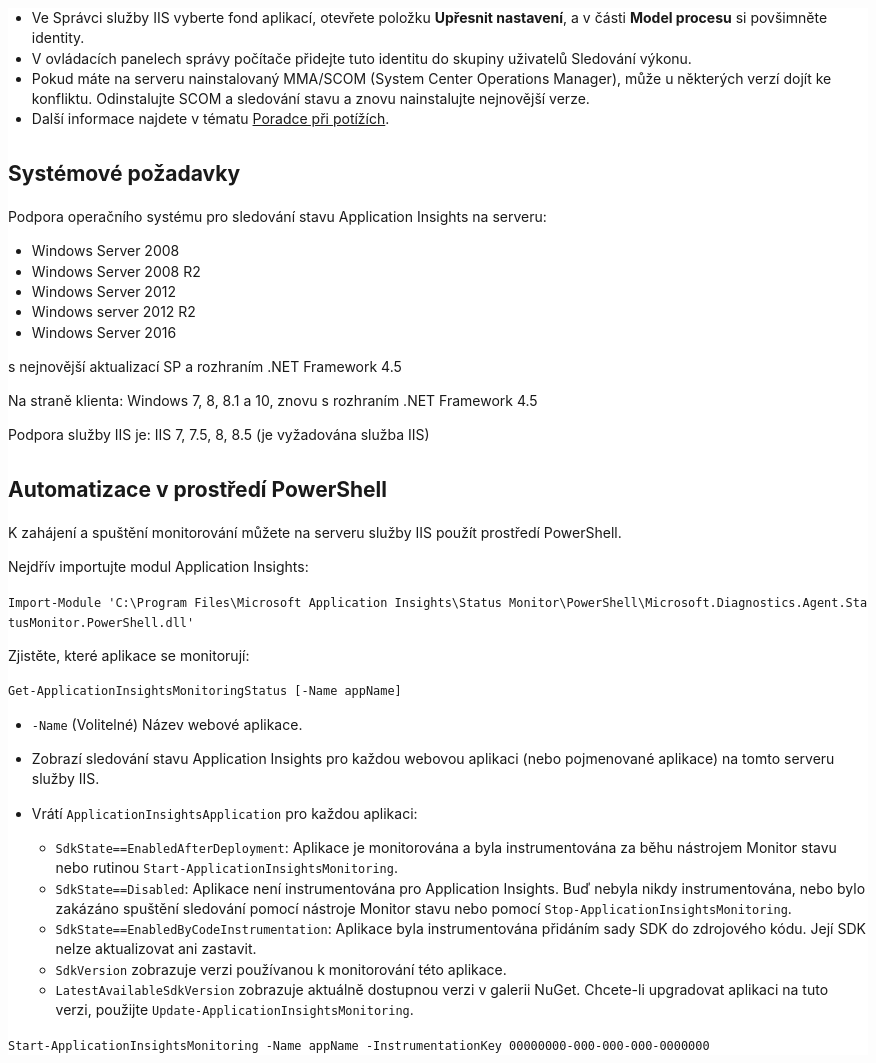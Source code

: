   * Ve Správci služby IIS vyberte fond aplikací, otevřete položku **Upřesnit nastavení**, a v části **Model procesu** si povšimněte identity.
  * V ovládacích panelech správy počítače přidejte tuto identitu do skupiny uživatelů Sledování výkonu.
* Pokud máte na serveru nainstalovaný MMA/SCOM (System Center Operations Manager), může u některých verzí dojít ke konfliktu. Odinstalujte SCOM a sledování stavu a znovu nainstalujte nejnovější verze.
* Další informace najdete v tématu [Poradce při potížích][qna].

## <a name="system-requirements"></a>Systémové požadavky
Podpora operačního systému pro sledování stavu Application Insights na serveru:

* Windows Server 2008
* Windows Server 2008 R2
* Windows Server 2012
* Windows server 2012 R2
* Windows Server 2016

s nejnovější aktualizací SP a rozhraním .NET Framework 4.5

Na straně klienta: Windows 7, 8, 8.1 a 10, znovu s rozhraním .NET Framework 4.5

Podpora služby IIS je: IIS 7, 7.5, 8, 8.5 (je vyžadována služba IIS)

## <a name="automation-with-powershell"></a>Automatizace v prostředí PowerShell
K zahájení a spuštění monitorování můžete na serveru služby IIS použít prostředí PowerShell.

Nejdřív importujte modul Application Insights:

`Import-Module 'C:\Program Files\Microsoft Application Insights\Status Monitor\PowerShell\Microsoft.Diagnostics.Agent.StatusMonitor.PowerShell.dll'`

Zjistěte, které aplikace se monitorují:

`Get-ApplicationInsightsMonitoringStatus [-Name appName]`

* `-Name` (Volitelné) Název webové aplikace.
* Zobrazí sledování stavu Application Insights pro každou webovou aplikaci (nebo pojmenované aplikace) na tomto serveru služby IIS.
* Vrátí `ApplicationInsightsApplication` pro každou aplikaci:

  * `SdkState==EnabledAfterDeployment`: Aplikace je monitorována a byla instrumentována za běhu nástrojem Monitor stavu nebo rutinou `Start-ApplicationInsightsMonitoring`.
  * `SdkState==Disabled`: Aplikace není instrumentována pro Application Insights. Buď nebyla nikdy instrumentována, nebo bylo zakázáno spuštění sledování pomocí nástroje Monitor stavu nebo pomocí `Stop-ApplicationInsightsMonitoring`.
  * `SdkState==EnabledByCodeInstrumentation`: Aplikace byla instrumentována přidáním sady SDK do zdrojového kódu. Její SDK nelze aktualizovat ani zastavit.
  * `SdkVersion` zobrazuje verzi používanou k monitorování této aplikace.
  * `LatestAvailableSdkVersion` zobrazuje aktuálně dostupnou verzi v galerii NuGet. Chcete-li upgradovat aplikaci na tuto verzi, použijte `Update-ApplicationInsightsMonitoring`.

`Start-ApplicationInsightsMonitoring -Name appName -InstrumentationKey 00000000-000-000-000-0000000`


[api]: app-insights-api-custom-events-metrics.md
[availability]: app-insights-monitor-web-app-availability.md
[client]: app-insights-javascript.md
[diagnostic]: app-insights-diagnostic-search.md
[greenbrown]: app-insights-asp-net.md
[qna]: app-insights-troubleshoot-faq.md
[roles]: app-insights-resources-roles-access-control.md
[usage]: app-insights-javascript.md